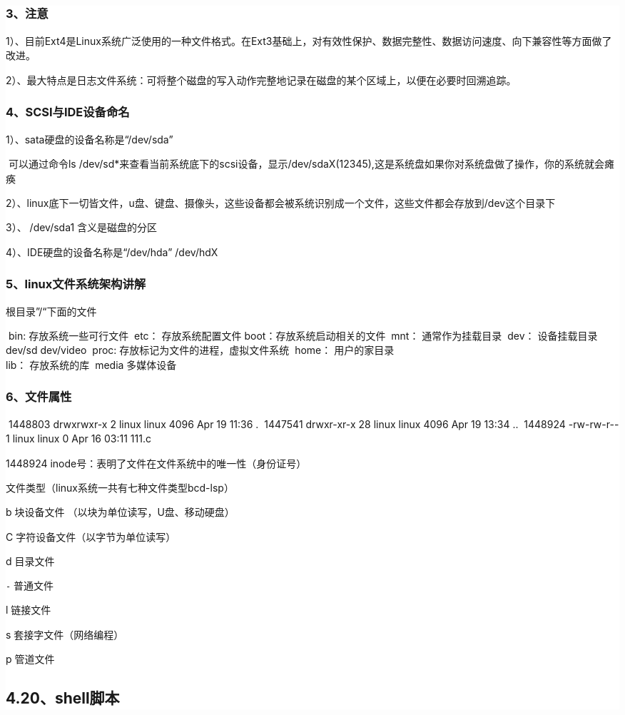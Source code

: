 ### 3、注意

​	   1）、目前Ext4是Linux系统广泛使用的一种文件格式。在Ext3基础上，对有效性保护、数据完整性、数据访问速度、向下兼容性等方面做了改进。

​       2）、最大特点是日志文件系统：可将整个磁盘的写入动作完整地记录在磁盘的某个区域上，以便在必要时回溯追踪。

### 4、SCSI与IDE设备命名

1）、sata硬盘的设备名称是“/dev/sda”

​	可以通过命令ls /dev/sd*来查看当前系统底下的scsi设备，显示/dev/sdaX(12345),这是系统盘如果你对系统盘做了操作，你的系统就会瘫痪

 2）、linux底下一切皆文件，u盘、键盘、摄像头，这些设备都会被系统识别成一个文件，这些文件都会存放到/dev这个目录下	  

3）、 /dev/sda1 含义是磁盘的分区

4）、IDE硬盘的设备名称是“/dev/hda”    /dev/hdX

###  5、linux文件系统架构讲解

根目录”/“下面的文件

​			bin:  存放系统一些可行文件
​            etc： 存放系统配置文件
​            boot：存放系统启动相关的文件
​            mnt： 通常作为挂载目录
​            dev： 设备挂载目录 dev/sd dev/video
​            proc: 存放标记为文件的进程，虚拟文件系统
​            home： 用户的家目录		
​            lib： 存放系统的库
​            media  多媒体设备

### 	6、文件属性  

​      1448803 drwxrwxr-x  2 linux linux  4096 Apr 19 11:36 .
​      1447541 drwxr-xr-x 28 linux linux  4096 Apr 19 13:34 ..
​      1448924 -rw-rw-r--  1 linux linux     0 Apr 16 03:11 111.c

1448924  inode号：表明了文件在文件系统中的唯一性（身份证号）

 文件类型（linux系统一共有七种文件类型bcd-lsp）

 b   块设备文件 （以块为单位读写，U盘、移动硬盘）

C   字符设备文件（以字节为单位读写）

d   目录文件

`-`   普通文件

l   链接文件

s   套接字文件（网络编程）

p   管道文件

## 4.20、shell脚本

